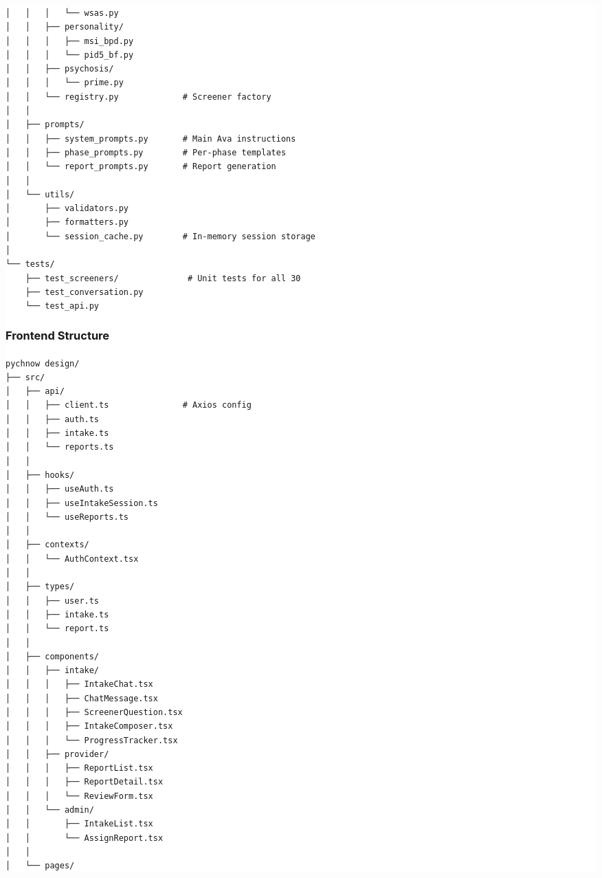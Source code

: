 ```
│   │   │   └── wsas.py
│   │   ├── personality/
│   │   │   ├── msi_bpd.py
│   │   │   └── pid5_bf.py
│   │   ├── psychosis/
│   │   │   └── prime.py
│   │   └── registry.py             # Screener factory
│   │
│   ├── prompts/
│   │   ├── system_prompts.py       # Main Ava instructions
│   │   ├── phase_prompts.py        # Per-phase templates
│   │   └── report_prompts.py       # Report generation
│   │
│   └── utils/
│       ├── validators.py
│       ├── formatters.py
│       └── session_cache.py        # In-memory session storage
│
└── tests/
    ├── test_screeners/              # Unit tests for all 30
    ├── test_conversation.py
    └── test_api.py
```

### **Frontend Structure**
```
pychnow design/
├── src/
│   ├── api/
│   │   ├── client.ts               # Axios config
│   │   ├── auth.ts
│   │   ├── intake.ts
│   │   └── reports.ts
│   │
│   ├── hooks/
│   │   ├── useAuth.ts
│   │   ├── useIntakeSession.ts
│   │   └── useReports.ts
│   │
│   ├── contexts/
│   │   └── AuthContext.tsx
│   │
│   ├── types/
│   │   ├── user.ts
│   │   ├── intake.ts
│   │   └── report.ts
│   │
│   ├── components/
│   │   ├── intake/
│   │   │   ├── IntakeChat.tsx
│   │   │   ├── ChatMessage.tsx
│   │   │   ├── ScreenerQuestion.tsx
│   │   │   ├── IntakeComposer.tsx
│   │   │   └── ProgressTracker.tsx
│   │   ├── provider/
│   │   │   ├── ReportList.tsx
│   │   │   ├── ReportDetail.tsx
│   │   │   └── ReviewForm.tsx
│   │   └── admin/
│   │       ├── IntakeList.tsx
│   │       └── AssignReport.tsx
│   │
│   └── pages/
```